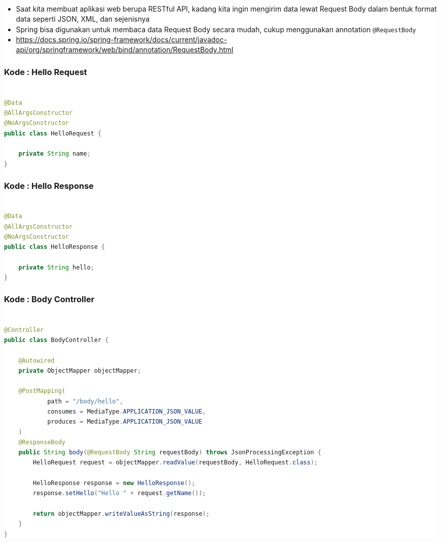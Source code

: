 - Saat kita membuat aplikasi web berupa RESTful API, kadang kita ingin mengirim data lewat Request Body dalam bentuk format data seperti JSON, XML, dan sejenisnya
- Spring bisa digunakan untuk membaca data Request Body secara mudah, cukup menggunakan annotation `@RequestBody`
- <https://docs.spring.io/spring-framework/docs/current/javadoc-api/org/springframework/web/bind/annotation/RequestBody.html>

### Kode : Hello Request

```java

@Data
@AllArgsConstructor
@NoArgsConstructor
public class HelloRequest {

    private String name;
}
```

### Kode : Hello Response

```java

@Data
@AllArgsConstructor
@NoArgsConstructor
public class HelloResponse {

    private String hello;
}
```

### Kode : Body Controller

```java

@Controller
public class BodyController {

    @Autowired
    private ObjectMapper objectMapper;

    @PostMapping(
            path = "/body/hello",
            consumes = MediaType.APPLICATION_JSON_VALUE,
            produces = MediaType.APPLICATION_JSON_VALUE
    )
    @ResponseBody
    public String body(@RequestBody String requestBody) throws JsonProcessingException {
        HelloRequest request = objectMapper.readValue(requestBody, HelloRequest.class);

        HelloResponse response = new HelloResponse();
        response.setHello("Hello " + request.getName());

        return objectMapper.writeValueAsString(response);
    }
}
```
